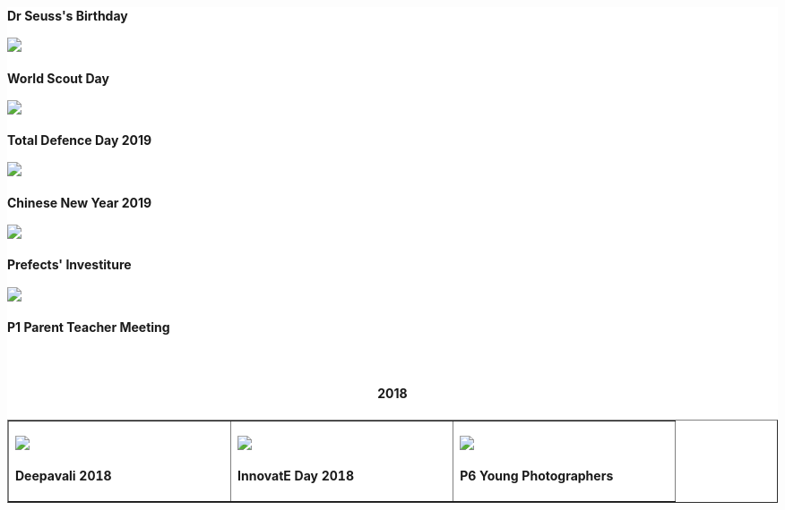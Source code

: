 <p class="fl-heading"><strong><span class="fl-heading-text">Dr Seuss's Birthday</span></strong></p></td>
<td style="width: 25%;"><p><a href="https://www.facebook.com/Blangah-Rise-Primary-School-1143547012326368/photos?tab=album&amp;album_id=2609737042374017">
<img style="width: 100%;" src="/images/19wsd.jpg">
</a></p>
<p class="fl-heading"><strong><span class="fl-heading-text">World Scout Day</span></strong></p></td>
<td style="width: 25%;"><p><a href="https://www.facebook.com/Blangah-Rise-Primary-School-1143547012326368/photos?tab=album&amp;album_id=2597931053554616">
<img style="width: 100%;" src="/images/19tdd.jpg">
</a></p>
<p class="fl-heading"><strong><span class="fl-heading-text">Total Defence Day 2019</span></strong></p></td>
</tr>
<tr>
<td style="width: 25%;"><p><a href="https://www.facebook.com/Blangah-Rise-Primary-School-1143547012326368/photos?tab=album&amp;album_id=2577734135574308">
<img style="width: 100%;" src="/images/19cny.jpg">
</a></p>
<p class="fl-heading"><strong><span class="fl-heading-text">Chinese New Year 2019</span></strong></p></td>
<td style="width: 25%;"><p><a href="https://www.facebook.com/Blangah-Rise-Primary-School-1143547012326368/photos?tab=album&amp;album_id=2568948196452902">
<img style="width: 100%;" src="/images/19pi.jpg">
</a></p>
<p class="fl-heading"><strong><span class="fl-heading-text">Prefects' Investiture</span></strong></p></td>
<td style="width: 25%;"><p><a href="https://www.facebook.com/Blangah-Rise-Primary-School-1143547012326368/photos?tab=album&amp;album_id=2556186057729116">
<img style="width: 100%;" src="/images/19p1ptm.jpg">
</a></p>
<p class="fl-heading"><strong><span class="fl-heading-text">P1 Parent Teacher Meeting</span></strong></p></td>
<td style="width: 25%;">&nbsp;</td>
</tr>
</tbody>
</table>

<h4 style="text-align: center;"><strong>2018</strong></h4>
<table style="border-collapse: collapse; width: 100%;" border="1">
<tbody>
<tr>
<td style="width: 25%;"><p><a href="https://www.flickr.com/photos/brpspics/albums/72157675929938868">
<img style="width: 100%;" src="/images/d18.jpg">
</a></p>
<p class="fl-heading"><strong><span class="fl-heading-text">Deepavali 2018</span></strong></p></td>
<td style="width: 25%;"><p><a href="https://www.flickr.com/photos/brpspics/albums/72157703878446675">
<img style="width: 100%;" src="/images/id18.jpg">
</a></p>
<p class="fl-heading"><strong><span class="fl-heading-text">InnovatE Day 2018</span></strong></p></td>
<td style="width: 25%;"><p><a href="https://www.flickr.com/photos/brpspics/sets/72157703121411645">
<img style="width: 100%;" src="/images/yp18.jpg">
</a></p>
<p class="fl-heading"><strong><span class="fl-heading-text">P6 Young Photographers</span></strong></p></td>